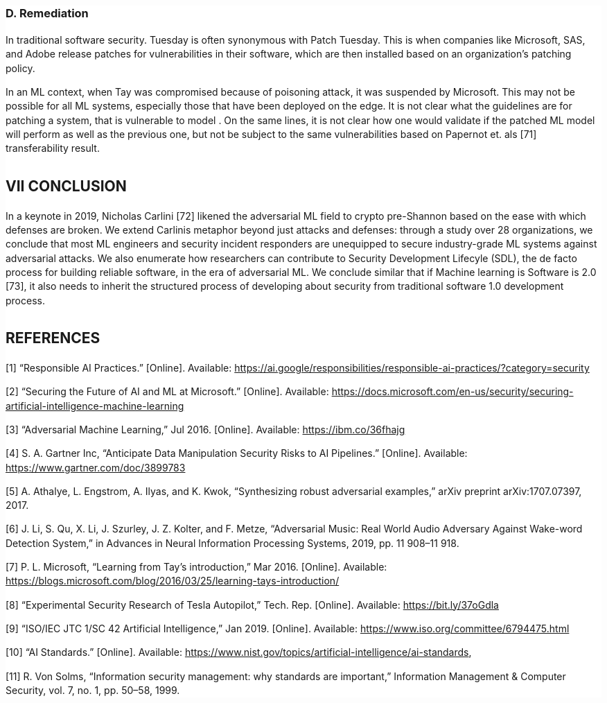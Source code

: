 ### D. Remediation
In traditional software security. Tuesday is often synonymous with Patch Tuesday. This is when companies like Microsoft, SAS, and Adobe release patches for vulnerabilities in their software, which are then installed based on an organization’s patching policy.  

In an ML context, when Tay was compromised because of poisoning attack, it was suspended by Microsoft. This may not be possible for all ML systems, especially those that have been deployed on the edge. It is not clear what the guidelines are for patching a system, that is vulnerable to model . On the same lines, it is not clear how one would validate if the patched ML model will perform as well as the previous one, but not be subject to the same vulnerabilities based on Papernot et. als [71] transferability result.

## VII CONCLUSION
In a keynote in 2019, Nicholas Carlini [72] likened the adversarial ML field to crypto pre-Shannon based on the ease with which defenses are broken. We extend Carlinis metaphor beyond just attacks and defenses: through a study over 28 organizations, we conclude that most ML engineers and security incident responders are unequipped to secure industry-grade ML systems against adversarial attacks. We also enumerate how researchers can contribute to Security Development Lifecyle (SDL), the de facto process for building reliable software, in the era of adversarial ML. We conclude similar that if Machine learning is Software is 2.0 [73], it also needs to inherit the structured process of developing about security from traditional software 1.0 development process.  

## REFERENCES
[1] “Responsible AI Practices.” [Online]. Available: https://ai.google/responsibilities/responsible-ai-practices/?category=security  

[2] “Securing the Future of AI and ML at Microsoft.” [Online]. Available: https://docs.microsoft.com/en-us/security/securing-artificial-intelligence-machine-learning  

[3] “Adversarial Machine Learning,” Jul 2016. [Online]. Available: https://ibm.co/36fhajg  

[4] S. A. Gartner Inc, “Anticipate Data Manipulation Security Risks to AI Pipelines.” [Online]. Available: https://www.gartner.com/doc/3899783  

[5] A. Athalye, L. Engstrom, A. Ilyas, and K. Kwok, “Synthesizing robust adversarial examples,” arXiv preprint arXiv:1707.07397, 2017.

[6] J. Li, S. Qu, X. Li, J. Szurley, J. Z. Kolter, and F. Metze, “Adversarial Music: Real World Audio Adversary Against Wake-word Detection System,” in Advances in Neural Information Processing Systems, 2019, pp. 11 908–11 918.  

[7] P. L. Microsoft, “Learning from Tay’s introduction,” Mar 2016. [Online]. Available: https://blogs.microsoft.com/blog/2016/03/25/learning-tays-introduction/  

[8] “Experimental Security Research of Tesla Autopilot,” Tech. Rep. [Online]. Available: https://bit.ly/37oGdla  

[9] “ISO/IEC JTC 1/SC 42 Artificial Intelligence,” Jan 2019. [Online]. Available: https://www.iso.org/committee/6794475.html  

[10] “AI Standards.” [Online]. Available: https://www.nist.gov/topics/artificial-intelligence/ai-standards,  

[11] R. Von Solms, “Information security management: why standards are important,” Information Management & Computer Security, vol. 7, no. 1, pp. 50–58, 1999.  
